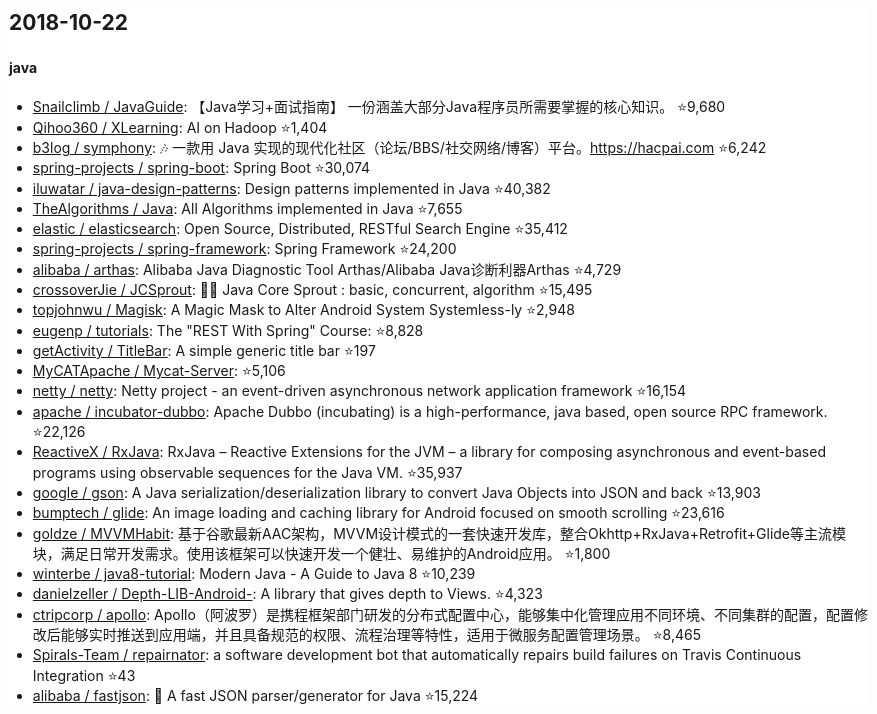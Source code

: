 ## 2018-10-22

#### java
* [Snailclimb / JavaGuide](https://github.com/Snailclimb/JavaGuide): 【Java学习+面试指南】 一份涵盖大部分Java程序员所需要掌握的核心知识。 :star:9,680
* [Qihoo360 / XLearning](https://github.com/Qihoo360/XLearning): AI on Hadoop :star:1,404
* [b3log / symphony](https://github.com/b3log/symphony): 🎶
一款用 Java 实现的现代化社区（论坛/BBS/社交网络/博客）平台。https://hacpai.com :star:6,242
* [spring-projects / spring-boot](https://github.com/spring-projects/spring-boot): Spring Boot :star:30,074
* [iluwatar / java-design-patterns](https://github.com/iluwatar/java-design-patterns): Design patterns implemented in Java :star:40,382
* [TheAlgorithms / Java](https://github.com/TheAlgorithms/Java): All Algorithms implemented in Java :star:7,655
* [elastic / elasticsearch](https://github.com/elastic/elasticsearch): Open Source, Distributed, RESTful Search Engine :star:35,412
* [spring-projects / spring-framework](https://github.com/spring-projects/spring-framework): Spring Framework :star:24,200
* [alibaba / arthas](https://github.com/alibaba/arthas): Alibaba Java Diagnostic Tool Arthas/Alibaba Java诊断利器Arthas :star:4,729
* [crossoverJie / JCSprout](https://github.com/crossoverJie/JCSprout): 👨‍🎓
Java Core Sprout : basic, concurrent, algorithm :star:15,495
* [topjohnwu / Magisk](https://github.com/topjohnwu/Magisk): A Magic Mask to Alter Android System Systemless-ly :star:2,948
* [eugenp / tutorials](https://github.com/eugenp/tutorials): The "REST With Spring" Course: :star:8,828
* [getActivity / TitleBar](https://github.com/getActivity/TitleBar): A simple generic title bar :star:197
* [MyCATApache / Mycat-Server](https://github.com/MyCATApache/Mycat-Server):  :star:5,106
* [netty / netty](https://github.com/netty/netty): Netty project - an event-driven asynchronous network application framework :star:16,154
* [apache / incubator-dubbo](https://github.com/apache/incubator-dubbo): Apache Dubbo (incubating) is a high-performance, java based, open source RPC framework. :star:22,126
* [ReactiveX / RxJava](https://github.com/ReactiveX/RxJava): RxJava – Reactive Extensions for the JVM – a library for composing asynchronous and event-based programs using observable sequences for the Java VM. :star:35,937
* [google / gson](https://github.com/google/gson): A Java serialization/deserialization library to convert Java Objects into JSON and back :star:13,903
* [bumptech / glide](https://github.com/bumptech/glide): An image loading and caching library for Android focused on smooth scrolling :star:23,616
* [goldze / MVVMHabit](https://github.com/goldze/MVVMHabit): 基于谷歌最新AAC架构，MVVM设计模式的一套快速开发库，整合Okhttp+RxJava+Retrofit+Glide等主流模块，满足日常开发需求。使用该框架可以快速开发一个健壮、易维护的Android应用。 :star:1,800
* [winterbe / java8-tutorial](https://github.com/winterbe/java8-tutorial): Modern Java - A Guide to Java 8 :star:10,239
* [danielzeller / Depth-LIB-Android-](https://github.com/danielzeller/Depth-LIB-Android-): A library that gives depth to Views. :star:4,323
* [ctripcorp / apollo](https://github.com/ctripcorp/apollo): Apollo（阿波罗）是携程框架部门研发的分布式配置中心，能够集中化管理应用不同环境、不同集群的配置，配置修改后能够实时推送到应用端，并且具备规范的权限、流程治理等特性，适用于微服务配置管理场景。 :star:8,465
* [Spirals-Team / repairnator](https://github.com/Spirals-Team/repairnator): a software development bot that automatically repairs build failures on Travis Continuous Integration :star:43
* [alibaba / fastjson](https://github.com/alibaba/fastjson): 🚄
A fast JSON parser/generator for Java :star:15,224
